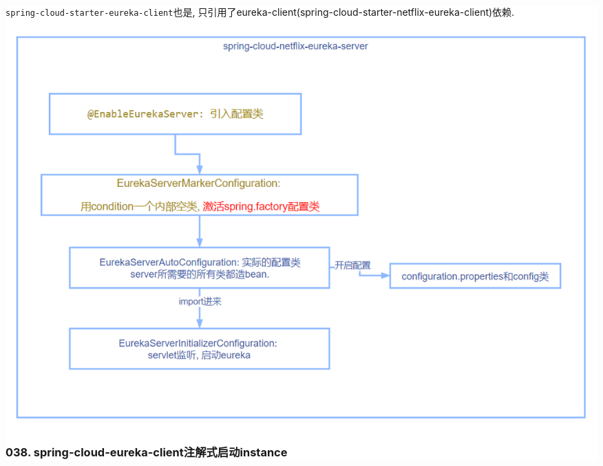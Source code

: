 `spring-cloud-starter-eureka-client`也是, 只引用了eureka-client(spring-cloud-starter-netflix-eureka-client)依赖.

![image-20210103022010252](1.%20Eureka.assets/image-20210103022010252.png)









### 038. spring-cloud-eureka-client注解式启动instance
